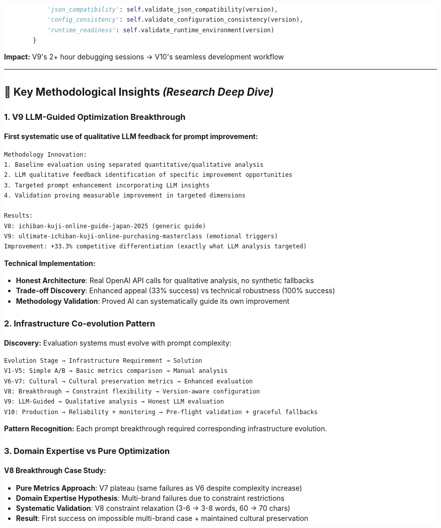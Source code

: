 ```python
            'json_compatibility': self.validate_json_compatibility(version),
            'config_consistency': self.validate_configuration_consistency(version),
            'runtime_readiness': self.validate_runtime_environment(version)
        }
```

**Impact:** V9's 2+ hour debugging sessions → V10's seamless development workflow

---

## 🔬 **Key Methodological Insights** *(Research Deep Dive)*

### **1. V9 LLM-Guided Optimization Breakthrough**

**First systematic use of qualitative LLM feedback for prompt improvement:**

```
Methodology Innovation:
1. Baseline evaluation using separated quantitative/qualitative analysis
2. LLM qualitative feedback identification of specific improvement opportunities
3. Targeted prompt enhancement incorporating LLM insights  
4. Validation proving measurable improvement in targeted dimensions

Results:
V8: ichiban-kuji-online-guide-japan-2025 (generic guide)
V9: ultimate-ichiban-kuji-online-purchasing-masterclass (emotional triggers)
Improvement: +33.3% competitive differentiation (exactly what LLM analysis targeted)
```

**Technical Implementation:**
- **Honest Architecture**: Real OpenAI API calls for qualitative analysis, no synthetic fallbacks
- **Trade-off Discovery**: Enhanced appeal (33% success) vs technical robustness (100% success)
- **Methodology Validation**: Proved AI can systematically guide its own improvement

### **2. Infrastructure Co-evolution Pattern**

**Discovery:** Evaluation systems must evolve with prompt complexity:

```
Evolution Stage → Infrastructure Requirement → Solution
V1-V5: Simple A/B → Basic metrics comparison → Manual analysis
V6-V7: Cultural → Cultural preservation metrics → Enhanced evaluation
V8: Breakthrough → Constraint flexibility → Version-aware configuration  
V9: LLM-Guided → Qualitative analysis → Honest LLM evaluation
V10: Production → Reliability + monitoring → Pre-flight validation + graceful fallbacks
```

**Pattern Recognition:** Each prompt breakthrough required corresponding infrastructure evolution.

### **3. Domain Expertise vs Pure Optimization**

**V8 Breakthrough Case Study:**
- **Pure Metrics Approach**: V7 plateau (same failures as V6 despite complexity increase)  
- **Domain Expertise Hypothesis**: Multi-brand failures due to constraint restrictions
- **Systematic Validation**: V8 constraint relaxation (3-6 → 3-8 words, 60 → 70 chars)
- **Result**: First success on impossible multi-brand case + maintained cultural preservation
